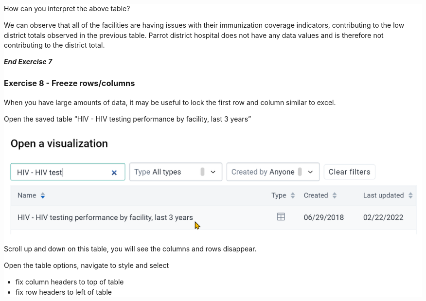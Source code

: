 How can you interpret the above table?

We can observe that all of the facilities are having issues with their immunization coverage indicators, contributing to the low district totals observed in the previous table. Parrot district hospital does not have any data values and is therefore not contributing to the district total. 

***End Exercise 7***

### Exercise 8 - Freeze rows/columns

When you have large amounts of data, it may be useful to lock the first row and column similar to excel. 

Open the saved table “HIV - HIV testing performance by facility, last 3 years”

![](Images/pivottable/image80.png)

Scroll up and down on this table, you will see the columns and rows disappear.

Open the table options, navigate to style and select 

* fix column headers to top of table
* fix row headers to left of table
  